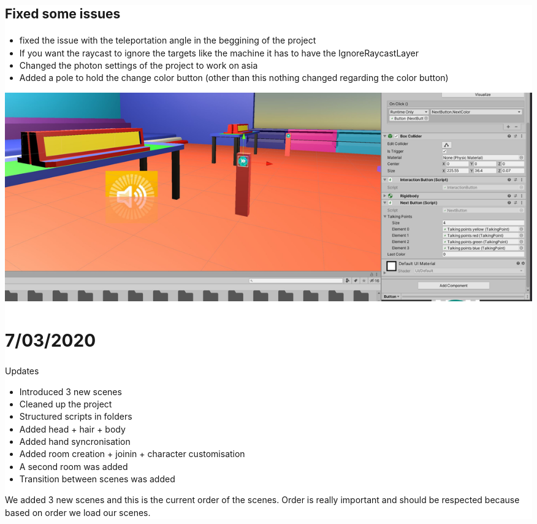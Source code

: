 
## Fixed some issues 

- fixed the issue with the teleportation angle in the beggining of the project
- If you want the raycast to ignore the targets like the machine it has to have the IgnoreRaycastLayer
- Changed the photon settings of the project to work on asia
- Added a pole to hold the change color button (other than this nothing changed regarding the color button)

![alt text](Pictures/ColorButtonUpdate.JPG)

# 7/03/2020

Updates

- Introduced 3 new scenes
- Cleaned up the project 
- Structured scripts in folders
- Added head + hair + body
- Added hand syncronisation
- Added room creation + joinin + character customisation
- A second room was added
- Transition between scenes was added

We added 3 new scenes and this is the current order of the scenes. Order is really important and should be respected because based on order we load our scenes. 
